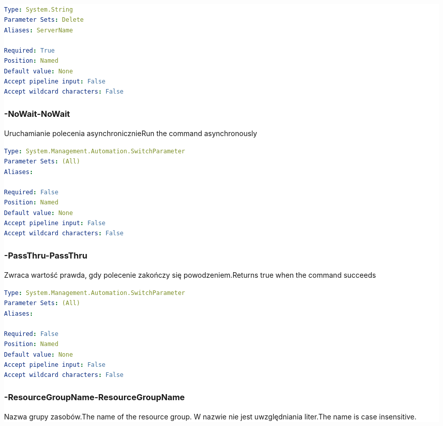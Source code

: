 ```yaml
Type: System.String
Parameter Sets: Delete
Aliases: ServerName

Required: True
Position: Named
Default value: None
Accept pipeline input: False
Accept wildcard characters: False
```

### <span data-ttu-id="74c18-123">-NoWait</span><span class="sxs-lookup"><span data-stu-id="74c18-123">-NoWait</span></span>
<span data-ttu-id="74c18-124">Uruchamianie polecenia asynchronicznie</span><span class="sxs-lookup"><span data-stu-id="74c18-124">Run the command asynchronously</span></span>

```yaml
Type: System.Management.Automation.SwitchParameter
Parameter Sets: (All)
Aliases:

Required: False
Position: Named
Default value: None
Accept pipeline input: False
Accept wildcard characters: False
```

### <span data-ttu-id="74c18-125">-PassThru</span><span class="sxs-lookup"><span data-stu-id="74c18-125">-PassThru</span></span>
<span data-ttu-id="74c18-126">Zwraca wartość prawda, gdy polecenie zakończy się powodzeniem.</span><span class="sxs-lookup"><span data-stu-id="74c18-126">Returns true when the command succeeds</span></span>

```yaml
Type: System.Management.Automation.SwitchParameter
Parameter Sets: (All)
Aliases:

Required: False
Position: Named
Default value: None
Accept pipeline input: False
Accept wildcard characters: False
```

### <span data-ttu-id="74c18-127">-ResourceGroupName</span><span class="sxs-lookup"><span data-stu-id="74c18-127">-ResourceGroupName</span></span>
<span data-ttu-id="74c18-128">Nazwa grupy zasobów.</span><span class="sxs-lookup"><span data-stu-id="74c18-128">The name of the resource group.</span></span>
<span data-ttu-id="74c18-129">W nazwie nie jest uwzględniania liter.</span><span class="sxs-lookup"><span data-stu-id="74c18-129">The name is case insensitive.</span></span>
